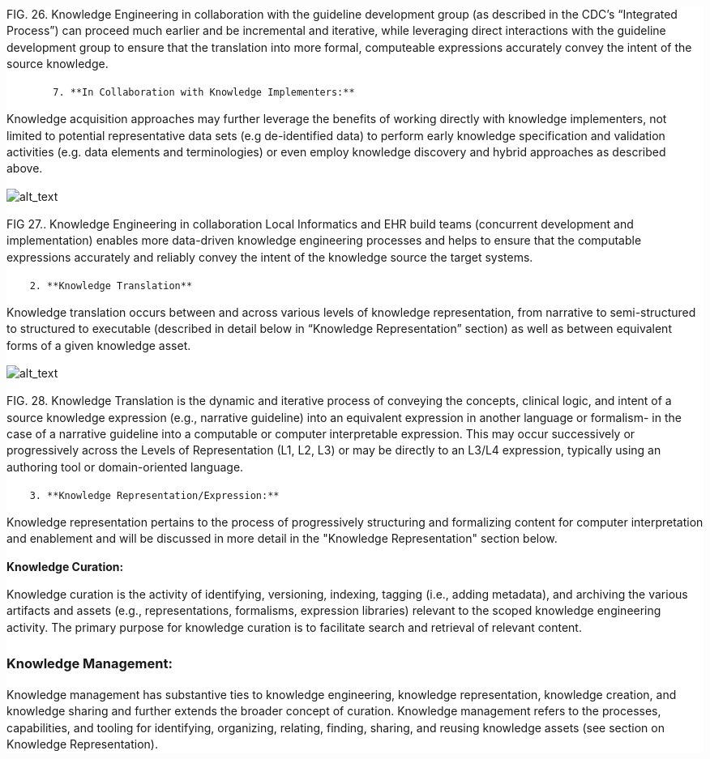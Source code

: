 FIG. 26.  Knowledge Engineering in collaboration with the guideline development group (as described in the CDC’s “Integrated Process”) can proceed much earlier and be incremental and iterative, while leveraging direct interactions with the guideline development group to ensure that the translation into more formal, computeable expressions accurately convey the intent of the source knowledge.



            7. **In Collaboration with Knowledge Implementers:**

Knowledge acquisition approaches may further leverage the benefits of working directly with knowledge implementers, not limited to potential representative data sets (e.g de-identified data) to perform early knowledge specification and validation activities (e.g. data elements and terminologies) or even employ knowledge discovery and hybrid approaches as described above.

![alt_text](images/CPG-05-01.png "image_tooltip")

FIG 27..  Knowledge Engineering in collaboration Local Informatics and EHR build teams (concurrent development and implementation) enables more data-driven knowledge engineering processes and helps to ensure that the computable expressions accurately and reliably convey the intent of the knowledge source the target systems.



        2. **Knowledge Translation**

Knowledge translation occurs between and across various levels of knowledge representation,  from narrative to semi-structured to structured to executable (described in detail below in “Knowledge Representation” section) as well as between equivalent forms of a given knowledge asset.

![alt_text](images/CPG-05-03.png "image_tooltip")

FIG. 28.  Knowledge Translation is the dynamic and iterative process of conveying the concepts, clinical logic, and intent of a source knowledge expression (e.g., narrative guideline) into an equivalent expression in another language or formalism- in the case of a narrative guideline into a computable or computer interpretable expression.  This may occur successively or progressively across the Levels of Representation (L1, L2, L3) or may be directly to an L3/L4 expression, typically using an authoring tool or domain-oriented language.



        3. **Knowledge Representation/Expression:**

Knowledge representation pertains to the process of progressively structuring and formalizing content for computer interpretation and enablement and will be discussed in more detail in the "Knowledge Representation" section below.

**Knowledge Curation:**

Knowledge curation is the activity of identifying, versioning, indexing, tagging (i.e., adding metadata), and archiving the various artifacts and assets (e.g., representations, formalisms, expression libraries) relevant to the scoped knowledge engineering activity. The primary purpose for knowledge curation is to facilitate search and retrieval of relevant content.


### **Knowledge Management:**

Knowledge management has substantive ties to  knowledge engineering, knowledge representation, knowledge creation, and knowledge sharing and further extends the broader concept of curation.  Knowledge management refers to the processes, capabilities, and tooling for identifying, organizing, relating, finding, sharing, and reusing knowledge assets (see section on Knowledge Representation).
